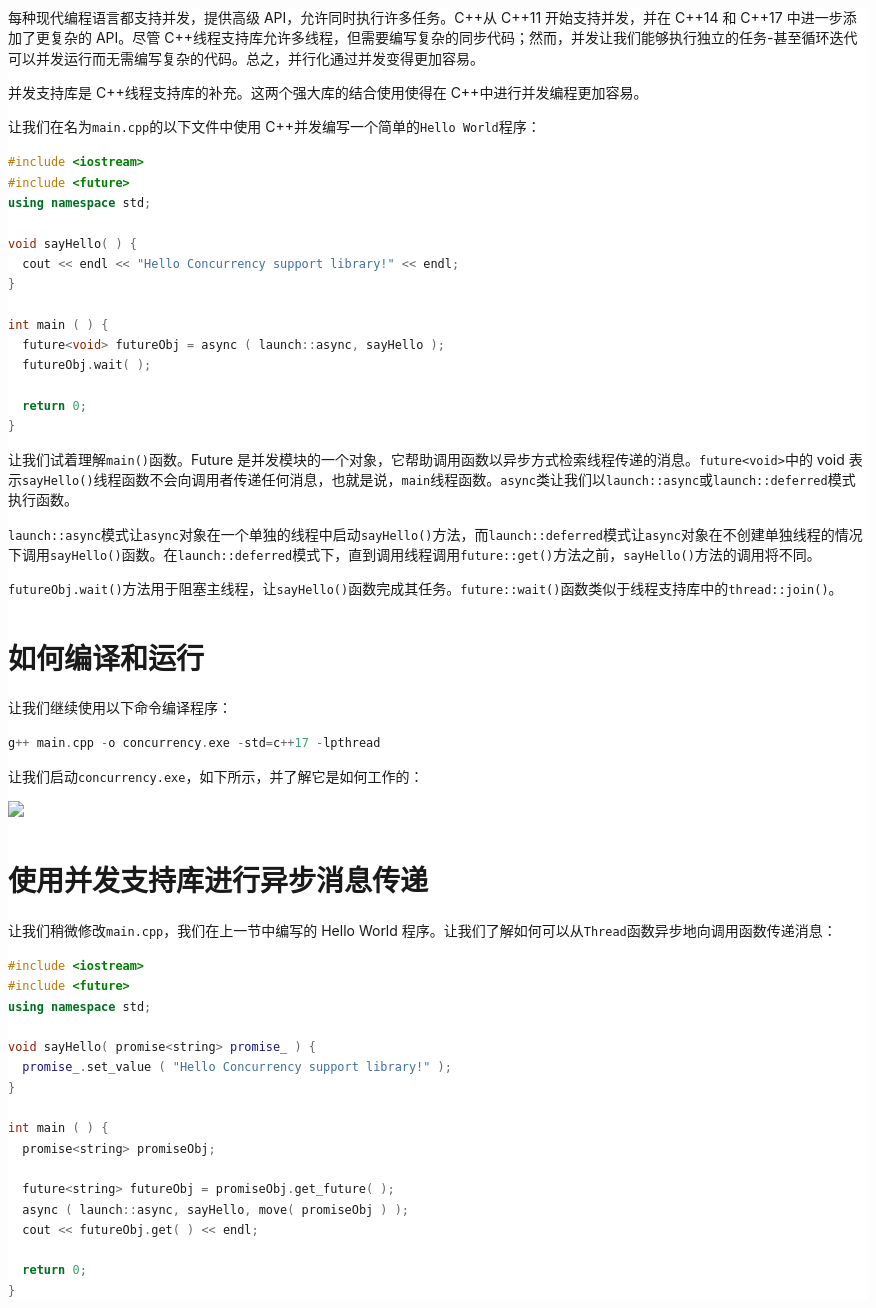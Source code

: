 每种现代编程语言都支持并发，提供高级 API，允许同时执行许多任务。C++从 C++11 开始支持并发，并在 C++14 和 C++17 中进一步添加了更复杂的 API。尽管 C++线程支持库允许多线程，但需要编写复杂的同步代码；然而，并发让我们能够执行独立的任务-甚至循环迭代可以并发运行而无需编写复杂的代码。总之，并行化通过并发变得更加容易。

并发支持库是 C++线程支持库的补充。这两个强大库的结合使用使得在 C++中进行并发编程更加容易。

让我们在名为`main.cpp`的以下文件中使用 C++并发编写一个简单的`Hello World`程序：

```cpp
#include <iostream>
#include <future>
using namespace std;

void sayHello( ) {
  cout << endl << "Hello Concurrency support library!" << endl;
}

int main ( ) {
  future<void> futureObj = async ( launch::async, sayHello );
  futureObj.wait( );

  return 0;
}
```

让我们试着理解`main()`函数。Future 是并发模块的一个对象，它帮助调用函数以异步方式检索线程传递的消息。`future<void>`中的 void 表示`sayHello()`线程函数不会向调用者传递任何消息，也就是说，`main`线程函数。`async`类让我们以`launch::async`或`launch::deferred`模式执行函数。

`launch::async`模式让`async`对象在一个单独的线程中启动`sayHello()`方法，而`launch::deferred`模式让`async`对象在不创建单独线程的情况下调用`sayHello()`函数。在`launch::deferred`模式下，直到调用线程调用`future::get()`方法之前，`sayHello()`方法的调用将不同。

`futureObj.wait()`方法用于阻塞主线程，让`sayHello()`函数完成其任务。`future::wait()`函数类似于线程支持库中的`thread::join()`。

# 如何编译和运行

让我们继续使用以下命令编译程序：

```cpp
g++ main.cpp -o concurrency.exe -std=c++17 -lpthread
```

让我们启动`concurrency.exe`，如下所示，并了解它是如何工作的：

![](https://github.com/OpenDocCN/freelearn-c-cpp-zh/raw/master/docs/ms-cpp-prog/img/8078a31d-2876-4248-87e8-4ff59fe0aa1c.png)

# 使用并发支持库进行异步消息传递

让我们稍微修改`main.cpp`，我们在上一节中编写的 Hello World 程序。让我们了解如何可以从`Thread`函数异步地向调用函数传递消息：

```cpp
#include <iostream>
#include <future>
using namespace std;

void sayHello( promise<string> promise_ ) {
  promise_.set_value ( "Hello Concurrency support library!" );
}

int main ( ) {
  promise<string> promiseObj;

  future<string> futureObj = promiseObj.get_future( );
  async ( launch::async, sayHello, move( promiseObj ) );
  cout << futureObj.get( ) << endl;

  return 0;
}
```

